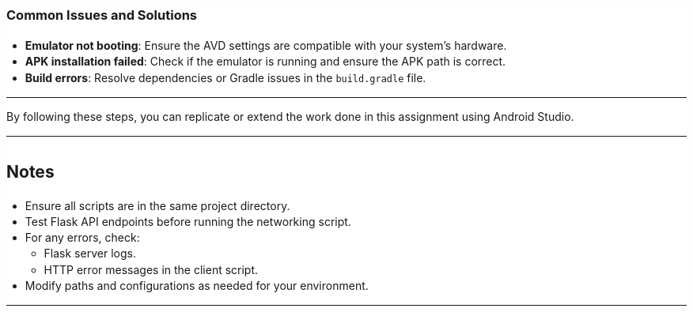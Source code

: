 
### Common Issues and Solutions
- **Emulator not booting**: Ensure the AVD settings are compatible with your system’s hardware.
- **APK installation failed**: Check if the emulator is running and ensure the APK path is correct.
- **Build errors**: Resolve dependencies or Gradle issues in the `build.gradle` file.

---

By following these steps, you can replicate or extend the work done in this assignment using Android Studio.

---

## **Notes**
- Ensure all scripts are in the same project directory.
- Test Flask API endpoints before running the networking script.
- For any errors, check:
  - Flask server logs.
  - HTTP error messages in the client script.
- Modify paths and configurations as needed for your environment.

---

